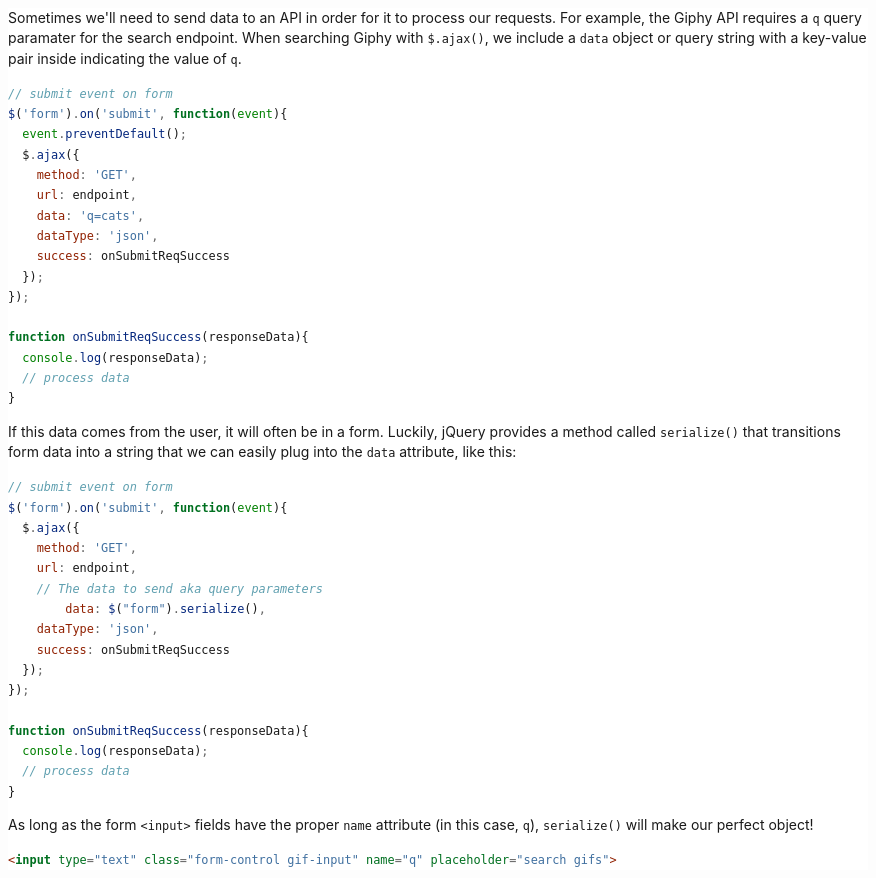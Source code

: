 ```js
```

Sometimes we'll need to send data to an API in order for it to process our requests. For example, the Giphy API requires a `q` query paramater for the search endpoint.  When searching Giphy with `$.ajax()`, we include a `data` object or query string with a key-value pair inside indicating the value of `q`. 

```javascript
// submit event on form
$('form').on('submit', function(event){
  event.preventDefault();
  $.ajax({
    method: 'GET',
    url: endpoint,
    data: 'q=cats',
    dataType: 'json',
    success: onSubmitReqSuccess
  });
});

function onSubmitReqSuccess(responseData){
  console.log(responseData);
  // process data
}
```


If this data comes from the user, it will often be in a form. Luckily, jQuery provides a method called `serialize()` that transitions form data into a string that we can easily plug into the `data` attribute, like this:

```javascript
// submit event on form
$('form').on('submit', function(event){
  $.ajax({
    method: 'GET',
    url: endpoint,
    // The data to send aka query parameters
		data: $("form").serialize(),
    dataType: 'json',
    success: onSubmitReqSuccess
  });
});

function onSubmitReqSuccess(responseData){
  console.log(responseData);
  // process data
}
```

As long as the form `<input>` fields have the proper `name` attribute (in this case, `q`), `serialize()` will make our perfect object!

```html
<input type="text" class="form-control gif-input" name="q" placeholder="search gifs">
```
